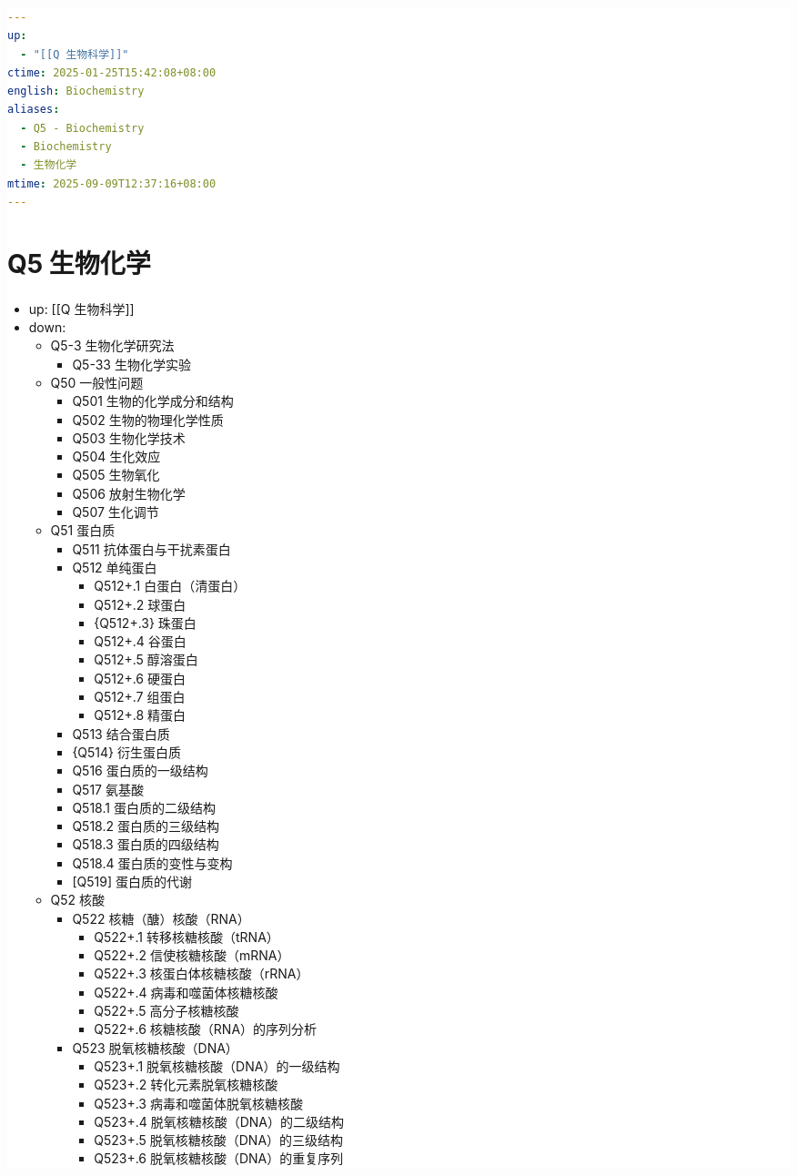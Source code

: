```yaml
---
up:
  - "[[Q 生物科学]]"
ctime: 2025-01-25T15:42:08+08:00
english: Biochemistry
aliases:
  - Q5 - Biochemistry
  - Biochemistry
  - 生物化学
mtime: 2025-09-09T12:37:16+08:00
---
```


# Q5 生物化学

- up: [[Q 生物科学]]
- down:
	- Q5-3 生物化学研究法
		- Q5-33 生物化学实验
	- Q50 一般性问题
		- Q501 生物的化学成分和结构
		- Q502 生物的物理化学性质
		- Q503 生物化学技术
		- Q504 生化效应
		- Q505 生物氧化
		- Q506 放射生物化学
		- Q507 生化调节
	- Q51 蛋白质
		- Q511 抗体蛋白与干扰素蛋白
		- Q512 单纯蛋白
			- Q512+.1 白蛋白（清蛋白）
			- Q512+.2 球蛋白
			- {Q512+.3} 珠蛋白
			- Q512+.4 谷蛋白
			- Q512+.5 醇溶蛋白
			- Q512+.6 硬蛋白
			- Q512+.7 组蛋白
			- Q512+.8 精蛋白
		- Q513 结合蛋白质
		- {Q514} 衍生蛋白质
		- Q516 蛋白质的一级结构
		- Q517 氨基酸
		- Q518.1 蛋白质的二级结构
		- Q518.2 蛋白质的三级结构
		- Q518.3 蛋白质的四级结构
		- Q518.4 蛋白质的变性与变构
		- [Q519] 蛋白质的代谢
	- Q52 核酸
		- Q522 核糖（醣）核酸（RNA）
			- Q522+.1 转移核糖核酸（tRNA）
			- Q522+.2 信使核糖核酸（mRNA）
			- Q522+.3 核蛋白体核糖核酸（rRNA）
			- Q522+.4 病毒和噬菌体核糖核酸
			- Q522+.5 高分子核糖核酸
			- Q522+.6 核糖核酸（RNA）的序列分析
		- Q523 脱氧核糖核酸（DNA）
			- Q523+.1 脱氧核糖核酸（DNA）的一级结构
			- Q523+.2 转化元素脱氧核糖核酸
			- Q523+.3 病毒和噬菌体脱氧核糖核酸
			- Q523+.4 脱氧核糖核酸（DNA）的二级结构
			- Q523+.5 脱氧核糖核酸（DNA）的三级结构
			- Q523+.6 脱氧核糖核酸（DNA）的重复序列